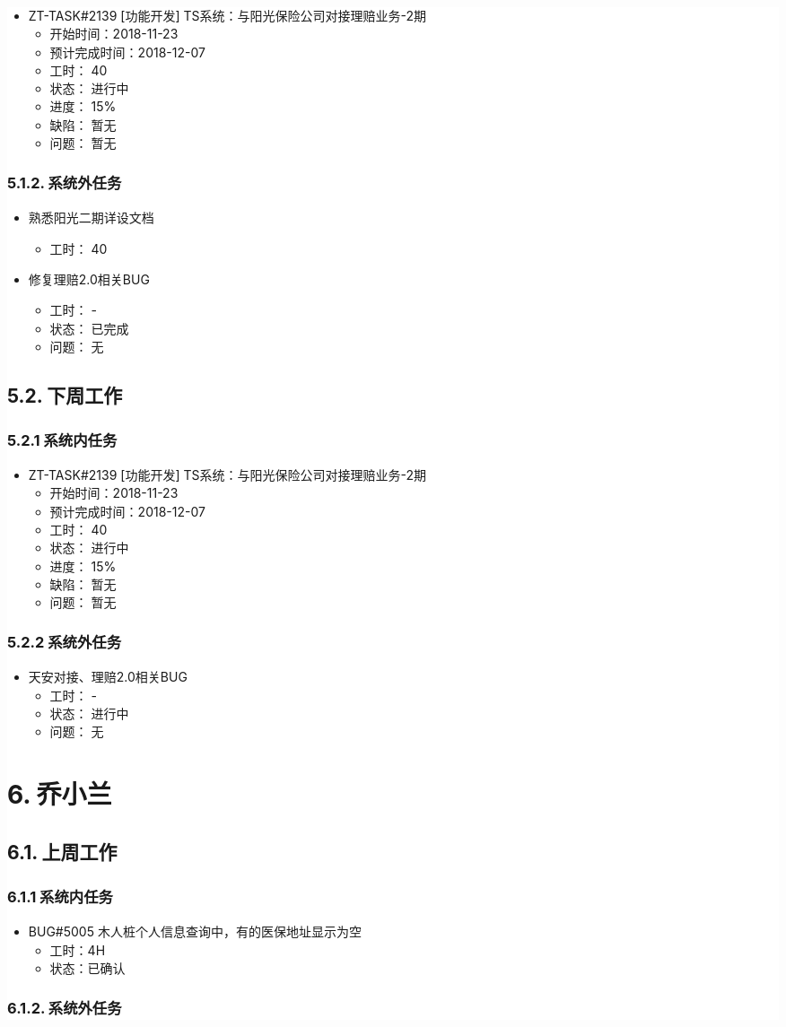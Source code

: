 + ZT-TASK#2139 [功能开发] TS系统：与阳光保险公司对接理赔业务-2期
  - 开始时间：2018-11-23
  - 预计完成时间：2018-12-07
  - 工时： 40
  - 状态： 进行中
  - 进度： 15%
  - 缺陷： 暂无
  - 问题： 暂无
  
### 5.1.2. 系统外任务

+ 熟悉阳光二期详设文档
  - 工时： 40

+ 修复理赔2.0相关BUG
  - 工时： -
  - 状态： 已完成
  - 问题： 无

## 5.2. 下周工作

### 5.2.1 系统内任务

+ ZT-TASK#2139 [功能开发] TS系统：与阳光保险公司对接理赔业务-2期
  - 开始时间：2018-11-23
  - 预计完成时间：2018-12-07
  - 工时： 40
  - 状态： 进行中
  - 进度： 15%
  - 缺陷： 暂无
  - 问题： 暂无
  
### 5.2.2 系统外任务

+ 天安对接、理赔2.0相关BUG
  - 工时： -
  - 状态： 进行中
  - 问题： 无

# 6. 乔小兰

## 6.1. 上周工作

### 6.1.1 系统内任务

- BUG#5005 木人桩个人信息查询中，有的医保地址显示为空 
  - 工时：4H
  - 状态：已确认

### 6.1.2. 系统外任务
